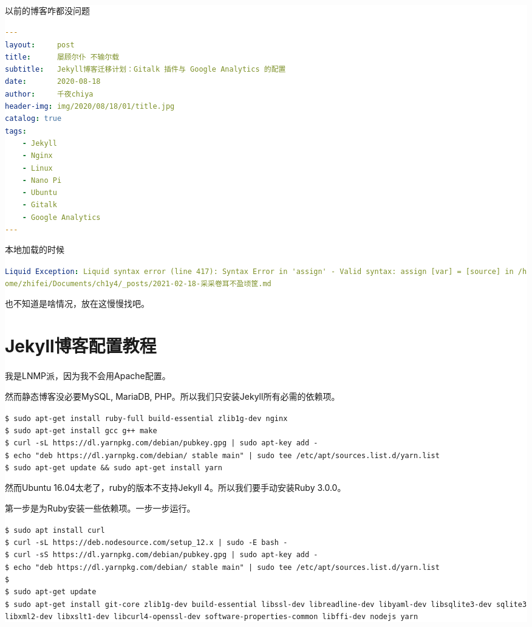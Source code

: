 以前的博客咋都没问题

```yml
---
layout:     post
title:      屡顾尔仆 不输尔载
subtitle:   Jekyll博客迁移计划：Gitalk 插件与 Google Analytics 的配置
date:       2020-08-18
author:     千夜chiya
header-img: img/2020/08/18/01/title.jpg
catalog: true
tags:
    - Jekyll
    - Nginx
    - Linux
    - Nano Pi
    - Ubuntu
    - Gitalk
    - Google Analytics
---
```

本地加载的时候

```yml
Liquid Exception: Liquid syntax error (line 417): Syntax Error in 'assign' - Valid syntax: assign [var] = [source] in /home/zhifei/Documents/ch1y4/_posts/2021-02-18-采采卷耳不盈顷筐.md
```

也不知道是啥情况，放在这慢慢找吧。

# Jekyll博客配置教程

我是LNMP派，因为我不会用Apache配置。

然而静态博客没必要MySQL, MariaDB, PHP。所以我们只安装Jekyll所有必需的依赖项。

```shell
$ sudo apt-get install ruby-full build-essential zlib1g-dev nginx
$ sudo apt-get install gcc g++ make
$ curl -sL https://dl.yarnpkg.com/debian/pubkey.gpg | sudo apt-key add -
$ echo "deb https://dl.yarnpkg.com/debian/ stable main" | sudo tee /etc/apt/sources.list.d/yarn.list
$ sudo apt-get update && sudo apt-get install yarn
```

然而Ubuntu 16.04太老了，ruby的版本不支持Jekyll 4。所以我们要手动安装Ruby 3.0.0。

第一步是为Ruby安装一些依赖项。一步一步运行。

```shell
$ sudo apt install curl
$ curl -sL https://deb.nodesource.com/setup_12.x | sudo -E bash -
$ curl -sS https://dl.yarnpkg.com/debian/pubkey.gpg | sudo apt-key add -
$ echo "deb https://dl.yarnpkg.com/debian/ stable main" | sudo tee /etc/apt/sources.list.d/yarn.list
$
$ sudo apt-get update
$ sudo apt-get install git-core zlib1g-dev build-essential libssl-dev libreadline-dev libyaml-dev libsqlite3-dev sqlite3 libxml2-dev libxslt1-dev libcurl4-openssl-dev software-properties-common libffi-dev nodejs yarn
```

